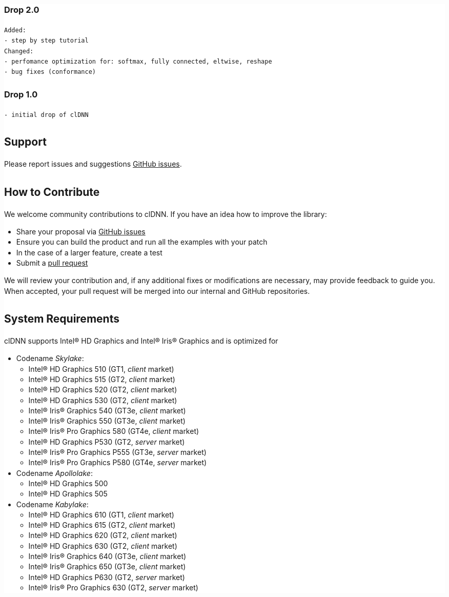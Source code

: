 ### Drop 2.0
	Added:
	- step by step tutorial
	Changed:
	- perfomance optimization for: softmax, fully connected, eltwise, reshape
	- bug fixes (conformance)

### Drop 1.0
	- initial drop of clDNN

## Support
Please report issues and suggestions 
[GitHub issues](https://github.com/01org/cldnn/issues).

## How to Contribute
We welcome community contributions to clDNN. If you have an idea how to improve the library:

- Share your proposal via
 [GitHub issues](https://github.com/01org/cldnn/issues)
- Ensure you can build the product and run all the examples with your patch
- In the case of a larger feature, create a test
- Submit a [pull request](https://github.com/01org/cldnn/pulls)

We will review your contribution and, if any additional fixes or modifications
are necessary, may provide feedback to guide you. When accepted, your pull
request will be merged into our internal and GitHub repositories.

## System Requirements
clDNN supports Intel® HD Graphics and Intel® Iris® Graphics and is optimized for
- Codename *Skylake*:
    * Intel® HD Graphics 510 (GT1, *client* market)
    * Intel® HD Graphics 515 (GT2, *client* market)
    * Intel® HD Graphics 520 (GT2, *client* market)
    * Intel® HD Graphics 530 (GT2, *client* market)
    * Intel® Iris® Graphics 540 (GT3e, *client* market)
    * Intel® Iris® Graphics 550 (GT3e, *client* market)
    * Intel® Iris® Pro Graphics 580 (GT4e, *client* market)
    * Intel® HD Graphics P530 (GT2, *server* market)
    * Intel® Iris® Pro Graphics P555 (GT3e, *server* market)
    * Intel® Iris® Pro Graphics P580 (GT4e, *server* market)
- Codename *Apollolake*:
    * Intel® HD Graphics 500
    * Intel® HD Graphics 505
- Codename *Kabylake*:
    * Intel® HD Graphics 610 (GT1, *client* market)
	* Intel® HD Graphics 615 (GT2, *client* market)
    * Intel® HD Graphics 620 (GT2, *client* market)
	* Intel® HD Graphics 630 (GT2, *client* market)
    * Intel® Iris® Graphics 640 (GT3e, *client* market)
    * Intel® Iris® Graphics 650 (GT3e, *client* market)
    * Intel® HD Graphics P630 (GT2, *server* market)
    * Intel® Iris® Pro Graphics 630 (GT2, *server* market)
	